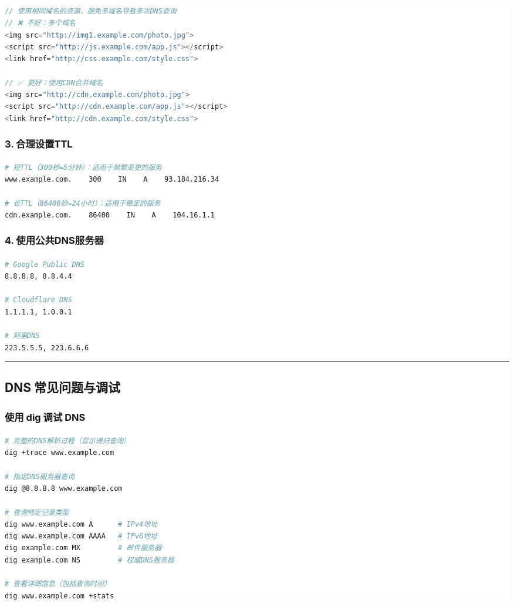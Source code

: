 ```javascript
// 使用相同域名的资源，避免多域名导致多次DNS查询
// ❌ 不好：多个域名
<img src="http://img1.example.com/photo.jpg">
<script src="http://js.example.com/app.js"></script>
<link href="http://css.example.com/style.css">

// ✅ 更好：使用CDN合并域名
<img src="http://cdn.example.com/photo.jpg">
<script src="http://cdn.example.com/app.js"></script>
<link href="http://cdn.example.com/style.css">
```

### 3. 合理设置TTL

```bash
# 短TTL（300秒=5分钟）：适用于频繁变更的服务
www.example.com.    300    IN    A    93.184.216.34

# 长TTL（86400秒=24小时）：适用于稳定的服务
cdn.example.com.    86400    IN    A    104.16.1.1
```

### 4. 使用公共DNS服务器

```bash
# Google Public DNS
8.8.8.8, 8.8.4.4

# Cloudflare DNS
1.1.1.1, 1.0.0.1

# 阿里DNS
223.5.5.5, 223.6.6.6
```

---

## DNS 常见问题与调试

### 使用 dig 调试 DNS

```bash
# 完整的DNS解析过程（显示递归查询）
dig +trace www.example.com

# 指定DNS服务器查询
dig @8.8.8.8 www.example.com

# 查询特定记录类型
dig www.example.com A      # IPv4地址
dig www.example.com AAAA   # IPv6地址
dig example.com MX         # 邮件服务器
dig example.com NS         # 权威DNS服务器

# 查看详细信息（包括查询时间）
dig www.example.com +stats
```
